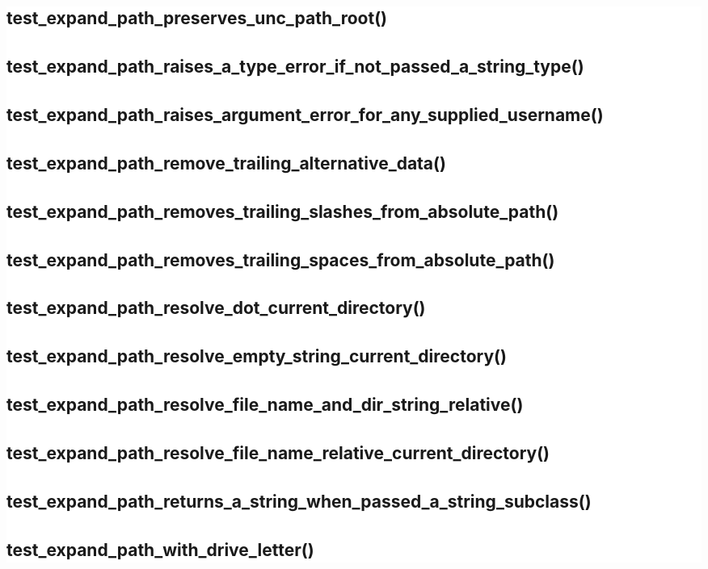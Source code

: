 ## test_expand_path_preserves_unc_path_root() [](#method-i-test_expand_path_preserves_unc_path_root)

## test_expand_path_raises_a_type_error_if_not_passed_a_string_type() [](#method-i-test_expand_path_raises_a_type_error_if_not_passed_a_string_type)

## test_expand_path_raises_argument_error_for_any_supplied_username() [](#method-i-test_expand_path_raises_argument_error_for_any_supplied_username)

## test_expand_path_remove_trailing_alternative_data() [](#method-i-test_expand_path_remove_trailing_alternative_data)

## test_expand_path_removes_trailing_slashes_from_absolute_path() [](#method-i-test_expand_path_removes_trailing_slashes_from_absolute_path)

## test_expand_path_removes_trailing_spaces_from_absolute_path() [](#method-i-test_expand_path_removes_trailing_spaces_from_absolute_path)

## test_expand_path_resolve_dot_current_directory() [](#method-i-test_expand_path_resolve_dot_current_directory)

## test_expand_path_resolve_empty_string_current_directory() [](#method-i-test_expand_path_resolve_empty_string_current_directory)

## test_expand_path_resolve_file_name_and_dir_string_relative() [](#method-i-test_expand_path_resolve_file_name_and_dir_string_relative)

## test_expand_path_resolve_file_name_relative_current_directory() [](#method-i-test_expand_path_resolve_file_name_relative_current_directory)

## test_expand_path_returns_a_string_when_passed_a_string_subclass() [](#method-i-test_expand_path_returns_a_string_when_passed_a_string_subclass)

## test_expand_path_with_drive_letter() [](#method-i-test_expand_path_with_drive_letter)
